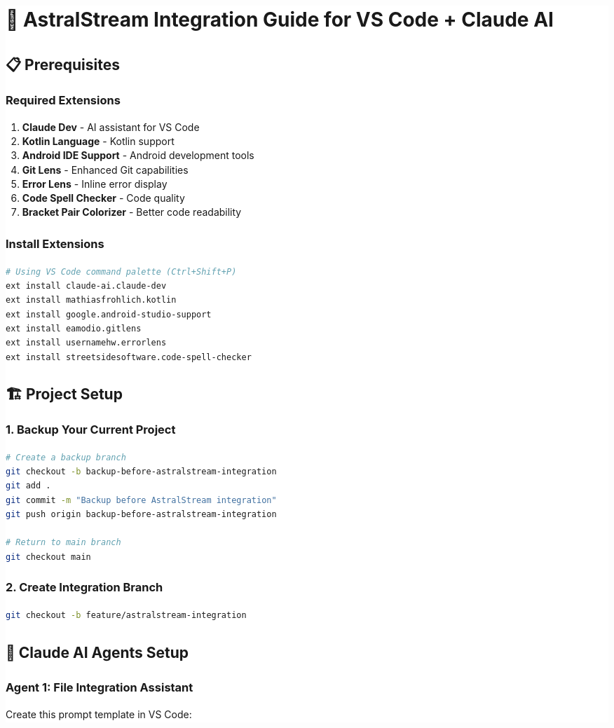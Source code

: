 # 🚀 AstralStream Integration Guide for VS Code + Claude AI

## 📋 Prerequisites

### Required Extensions
1. **Claude Dev** - AI assistant for VS Code
2. **Kotlin Language** - Kotlin support
3. **Android IDE Support** - Android development tools
4. **Git Lens** - Enhanced Git capabilities
5. **Error Lens** - Inline error display
6. **Code Spell Checker** - Code quality
7. **Bracket Pair Colorizer** - Better code readability

### Install Extensions
```bash
# Using VS Code command palette (Ctrl+Shift+P)
ext install claude-ai.claude-dev
ext install mathiasfrohlich.kotlin
ext install google.android-studio-support
ext install eamodio.gitlens
ext install usernamehw.errorlens
ext install streetsidesoftware.code-spell-checker
```

## 🏗️ Project Setup

### 1. Backup Your Current Project
```bash
# Create a backup branch
git checkout -b backup-before-astralstream-integration
git add .
git commit -m "Backup before AstralStream integration"
git push origin backup-before-astralstream-integration

# Return to main branch
git checkout main
```

### 2. Create Integration Branch
```bash
git checkout -b feature/astralstream-integration
```

## 🤖 Claude AI Agents Setup

### Agent 1: File Integration Assistant
Create this prompt template in VS Code:
